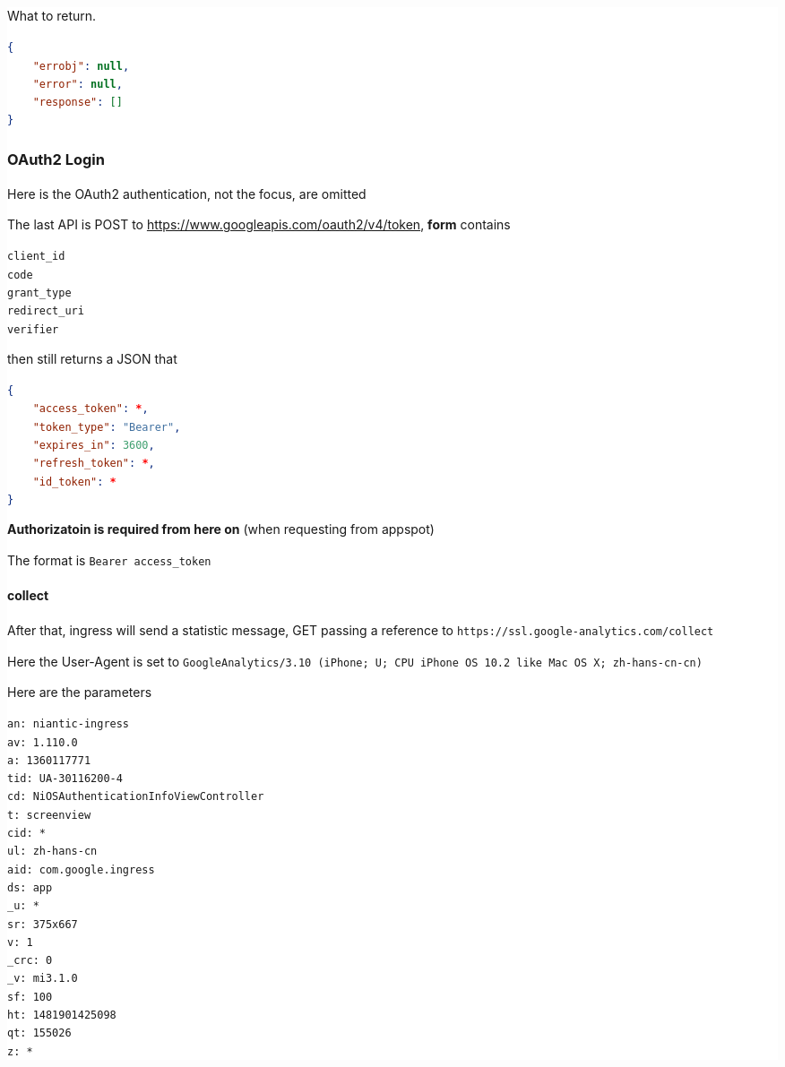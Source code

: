 What to return.

```json
{
	"errobj": null,
	"error": null,
	"response": []
}
```

### OAuth2 Login

Here is the OAuth2 authentication, not the focus, are omitted

The last API is POST to https://www.googleapis.com/oauth2/v4/token, **form** contains

	client_id
	code
	grant_type
	redirect_uri
	verifier

then still returns a JSON that

```json
{
	"access_token": *,
	"token_type": "Bearer",
	"expires_in": 3600,
	"refresh_token": *,
	"id_token": *
}
```

**Authorizatoin is required from here on** (when requesting from appspot)

The format is `Bearer access_token`

#### collect

After that, ingress will send a statistic message, GET passing a reference to `https://ssl.google-analytics.com/collect`

Here the User-Agent is set to `GoogleAnalytics/3.10 (iPhone; U; CPU iPhone OS 10.2 like Mac OS X; zh-hans-cn-cn)`

Here are the parameters

	an: niantic-ingress
	av: 1.110.0
	a: 1360117771
	tid: UA-30116200-4
	cd: NiOSAuthenticationInfoViewController
	t: screenview
	cid: *
	ul: zh-hans-cn
	aid: com.google.ingress
	ds: app
	_u: *
	sr: 375x667
	v: 1
	_crc: 0
	_v: mi3.1.0
	sf: 100
	ht: 1481901425098
	qt: 155026
	z: *
